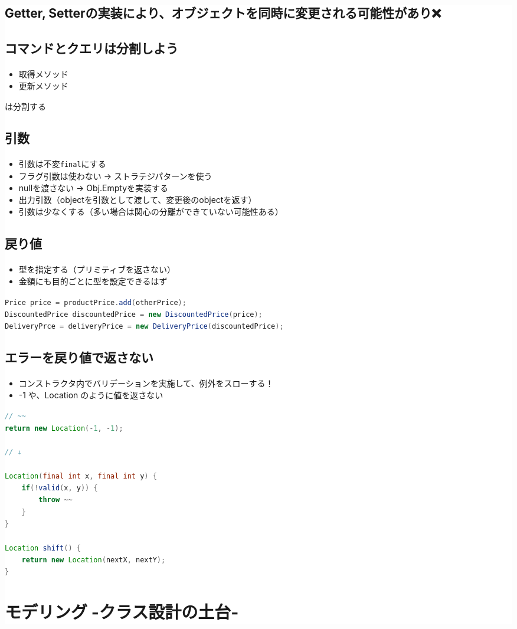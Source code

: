 ## Getter, Setterの実装により、オブジェクトを同時に変更される可能性があり❌

## コマンドとクエリは分割しよう

- 取得メソッド
- 更新メソッド

は分割する

## 引数

- 引数は不変`final`にする
- フラグ引数は使わない → ストラテジパターンを使う
- nullを渡さない → Obj.Emptyを実装する
- 出力引数（objectを引数として渡して、変更後のobjectを返す）
- 引数は少なくする（多い場合は関心の分離ができていない可能性ある）

## 戻り値

- 型を指定する（プリミティブを返さない）
- 金額にも目的ごとに型を設定できるはず

```java
Price price = productPrice.add(otherPrice);
DiscountedPrice discountedPrice = new DiscountedPrice(price);
DeliveryPrce = deliveryPrice = new DeliveryPrice(discountedPrice);
```

## エラーを戻り値で返さない

- コンストラクタ内でバリデーションを実施して、例外をスローする！
- -1 や、Location のように値を返さない

```java
// ~~
return new Location(-1, -1);

// ↓

Location(final int x, final int y) {
    if(!valid(x, y)) {
        throw ~~
    }
}

Location shift() {
    return new Location(nextX, nextY);
}
```


# モデリング -クラス設計の土台-
